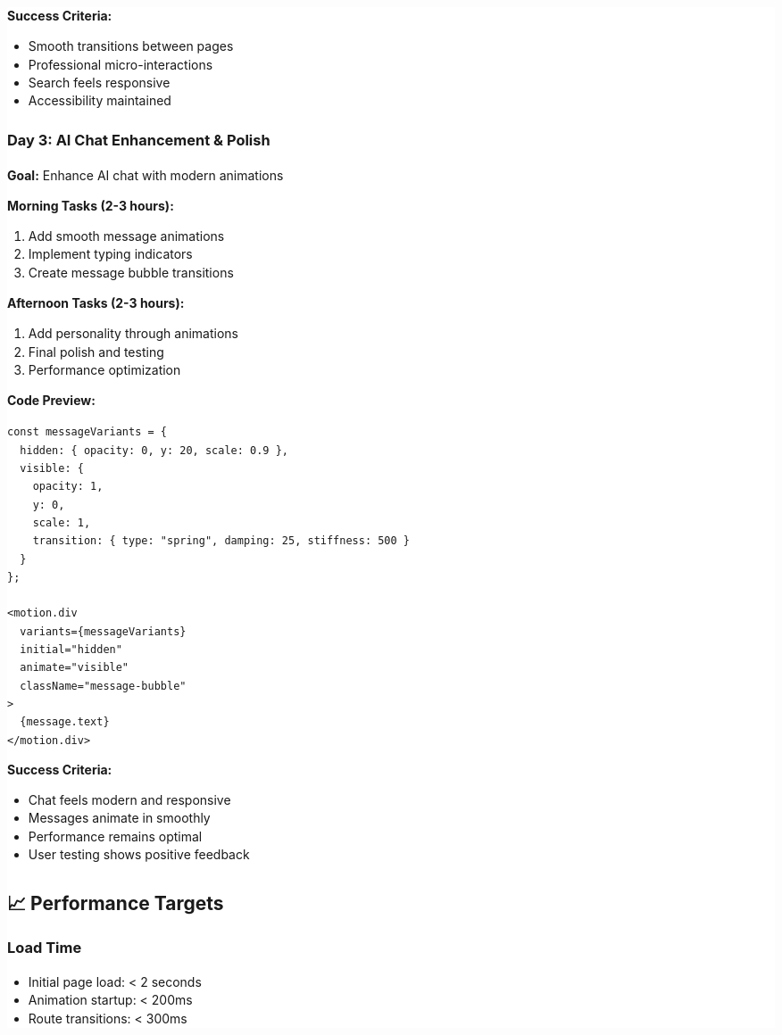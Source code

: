 **Success Criteria:**
- Smooth transitions between pages
- Professional micro-interactions
- Search feels responsive
- Accessibility maintained

### **Day 3: AI Chat Enhancement & Polish**
**Goal:** Enhance AI chat with modern animations

**Morning Tasks (2-3 hours):**
1. Add smooth message animations
2. Implement typing indicators
3. Create message bubble transitions

**Afternoon Tasks (2-3 hours):**
1. Add personality through animations
2. Final polish and testing
3. Performance optimization

**Code Preview:**
```tsx
const messageVariants = {
  hidden: { opacity: 0, y: 20, scale: 0.9 },
  visible: { 
    opacity: 1, 
    y: 0, 
    scale: 1,
    transition: { type: "spring", damping: 25, stiffness: 500 }
  }
};

<motion.div
  variants={messageVariants}
  initial="hidden"
  animate="visible"
  className="message-bubble"
>
  {message.text}
</motion.div>
```

**Success Criteria:**
- Chat feels modern and responsive
- Messages animate in smoothly
- Performance remains optimal
- User testing shows positive feedback

## 📈 Performance Targets

### Load Time
- Initial page load: < 2 seconds
- Animation startup: < 200ms
- Route transitions: < 300ms
